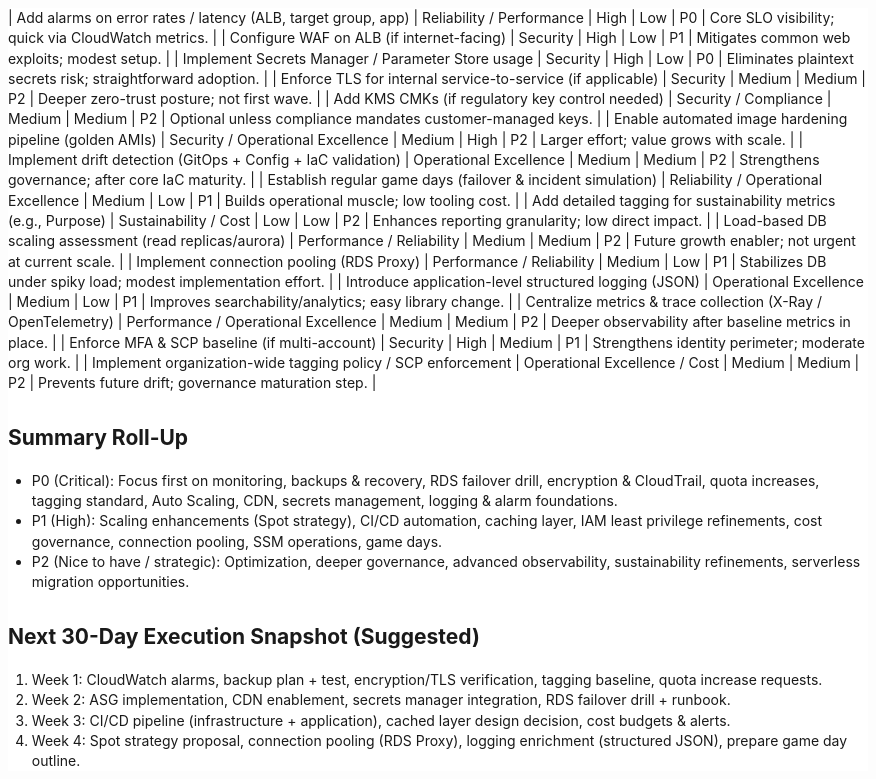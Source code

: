 | Add alarms on error rates / latency (ALB, target group, app)         | Reliability / Performance                  | High   | Low    | P0       | Core SLO visibility; quick via CloudWatch metrics.                                                                |
| Configure WAF on ALB (if internet-facing)                            | Security                                   | High   | Low    | P1       | Mitigates common web exploits; modest setup.                                                                      |
| Implement Secrets Manager / Parameter Store usage                    | Security                                   | High   | Low    | P0       | Eliminates plaintext secrets risk; straightforward adoption.                                                      |
| Enforce TLS for internal service-to-service (if applicable)          | Security                                   | Medium | Medium | P2       | Deeper zero-trust posture; not first wave.                                                                        |
| Add KMS CMKs (if regulatory key control needed)                      | Security / Compliance                      | Medium | Medium | P2       | Optional unless compliance mandates customer-managed keys.                                                        |
| Enable automated image hardening pipeline (golden AMIs)              | Security / Operational Excellence          | Medium | High   | P2       | Larger effort; value grows with scale.                                                                            |
| Implement drift detection (GitOps + Config + IaC validation)         | Operational Excellence                     | Medium | Medium | P2       | Strengthens governance; after core IaC maturity.                                                                  |
| Establish regular game days (failover & incident simulation)         | Reliability / Operational Excellence       | Medium | Low    | P1       | Builds operational muscle; low tooling cost.                                                                      |
| Add detailed tagging for sustainability metrics (e.g., Purpose)      | Sustainability / Cost                      | Low    | Low    | P2       | Enhances reporting granularity; low direct impact.                                                                |
| Load-based DB scaling assessment (read replicas/aurora)              | Performance / Reliability                  | Medium | Medium | P2       | Future growth enabler; not urgent at current scale.                                                               |
| Implement connection pooling (RDS Proxy)                             | Performance / Reliability                  | Medium | Low    | P1       | Stabilizes DB under spiky load; modest implementation effort.                                                     |
| Introduce application-level structured logging (JSON)                | Operational Excellence                     | Medium | Low    | P1       | Improves searchability/analytics; easy library change.                                                            |
| Centralize metrics & trace collection (X-Ray / OpenTelemetry)        | Performance / Operational Excellence       | Medium | Medium | P2       | Deeper observability after baseline metrics in place.                                                             |
| Enforce MFA & SCP baseline (if multi-account)                        | Security                                   | High   | Medium | P1       | Strengthens identity perimeter; moderate org work.                                                                |
| Implement organization-wide tagging policy / SCP enforcement         | Operational Excellence / Cost              | Medium | Medium | P2       | Prevents future drift; governance maturation step.                                                                |

## Summary Roll-Up

-  P0 (Critical): Focus first on monitoring, backups & recovery, RDS failover drill, encryption & CloudTrail, quota increases, tagging standard, Auto Scaling, CDN, secrets management, logging & alarm foundations.
-  P1 (High): Scaling enhancements (Spot strategy), CI/CD automation, caching layer, IAM least privilege refinements, cost governance, connection pooling, SSM operations, game days.
-  P2 (Nice to have / strategic): Optimization, deeper governance, advanced observability, sustainability refinements, serverless migration opportunities.

## Next 30-Day Execution Snapshot (Suggested)

1. Week 1: CloudWatch alarms, backup plan + test, encryption/TLS verification, tagging baseline, quota increase requests.
2. Week 2: ASG implementation, CDN enablement, secrets manager integration, RDS failover drill + runbook.
3. Week 3: CI/CD pipeline (infrastructure + application), cached layer design decision, cost budgets & alerts.
4. Week 4: Spot strategy proposal, connection pooling (RDS Proxy), logging enrichment (structured JSON), prepare game day outline.